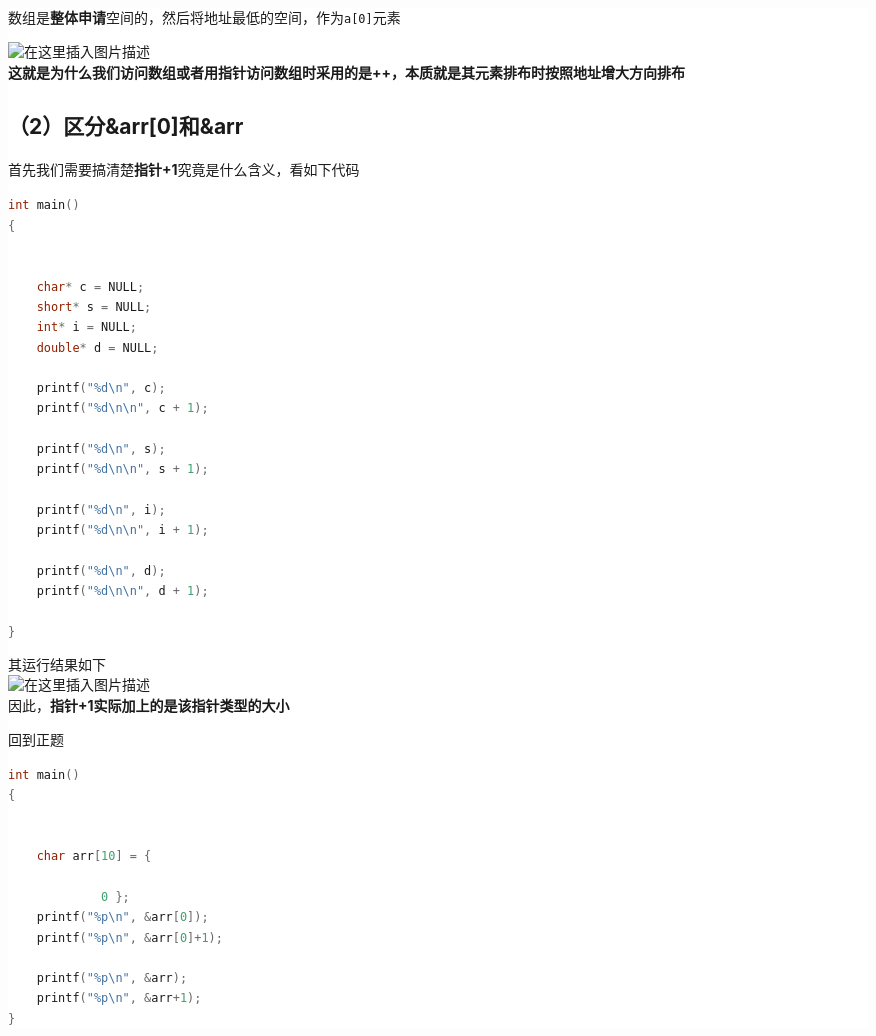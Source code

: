 数组是**整体申请**空间的，然后将地址最低的空间，作为`a[0]`元素

![在这里插入图片描述](https://ziquyun.com/main/csdn/img?url=https%3A%2F%2Fimg-blog.csdnimg.cn%2F6d2bec868bc24d4d81175eccca8f1f84.png%3Fx-oss-process%3Dimage%2Fwatermark%2Ctype_ZHJvaWRzYW5zZmFsbGJhY2s%2Cshadow_50%2Ctext_Q1NETiBA5b-r5LmQ5rGf5rmW%2Csize_20%2Ccolor_FFFFFF%2Ct_70%2Cg_se%2Cx_16&rfUrl=https%3A%2F%2Fzhangxing-tech.blog.csdn.net%2Farticle%2Fdetails%2F120842292)  
**这就是为什么我们访问数组或者用指针访问数组时采用的是++，本质就是其元素排布时按照地址增大方向排布**

## （2）区分\&arr\[0\]和\&arr

首先我们需要搞清楚**指针+1**究竟是什么含义，看如下代码

```c
int main()
{
            
            
	char* c = NULL;
	short* s = NULL;
	int* i = NULL;
	double* d = NULL;

	printf("%d\n", c);
	printf("%d\n\n", c + 1);

	printf("%d\n", s);
	printf("%d\n\n", s + 1);

	printf("%d\n", i);
	printf("%d\n\n", i + 1);

	printf("%d\n", d);
	printf("%d\n\n", d + 1);

}
```

其运行结果如下  
![在这里插入图片描述](https://ziquyun.com/main/csdn/img?url=https%3A%2F%2Fimg-blog.csdnimg.cn%2F25c99c2de076481e8401b8e611e860e7.png%3Fx-oss-process%3Dimage%2Fwatermark%2Ctype_ZHJvaWRzYW5zZmFsbGJhY2s%2Cshadow_50%2Ctext_Q1NETiBA5b-r5LmQ5rGf5rmW%2Csize_20%2Ccolor_FFFFFF%2Ct_70%2Cg_se%2Cx_16&rfUrl=https%3A%2F%2Fzhangxing-tech.blog.csdn.net%2Farticle%2Fdetails%2F120842292)  
因此，**指针+1实际加上的是该指针类型的大小**

回到正题

```c
int main()
{
            
            
	char arr[10] = {
            
             0 };
	printf("%p\n", &arr[0]);
	printf("%p\n", &arr[0]+1);

	printf("%p\n", &arr);
	printf("%p\n", &arr+1);
}
```
